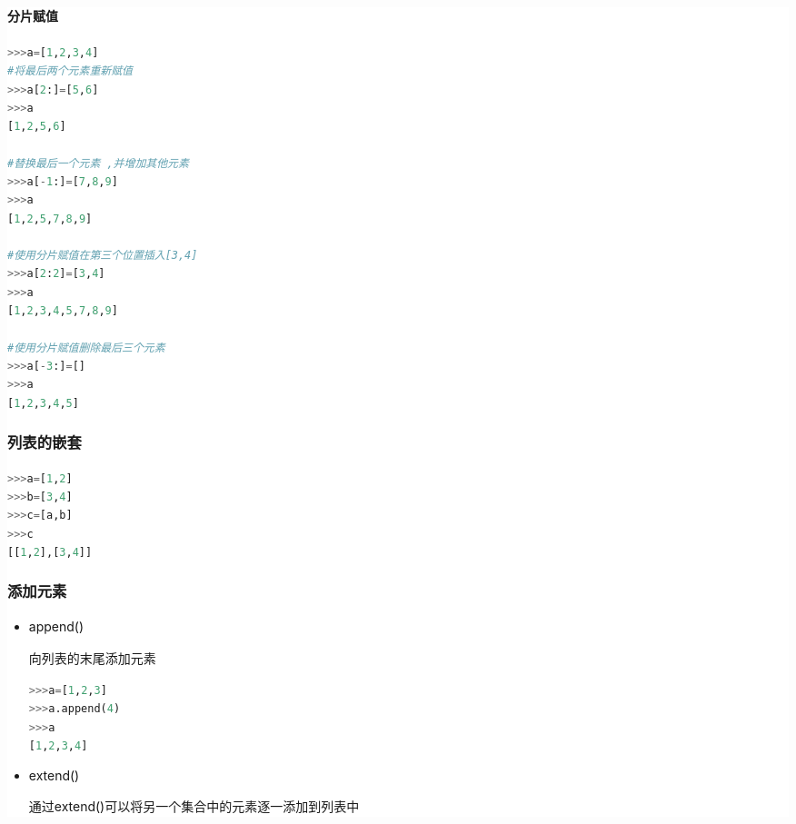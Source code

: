 #### 分片赋值

```python
>>>a=[1,2,3,4]
#将最后两个元素重新赋值
>>>a[2:]=[5,6]
>>>a
[1,2,5,6]

#替换最后一个元素 ,并增加其他元素
>>>a[-1:]=[7,8,9]
>>>a
[1,2,5,7,8,9]

#使用分片赋值在第三个位置插入[3,4]
>>>a[2:2]=[3,4]
>>>a
[1,2,3,4,5,7,8,9]

#使用分片赋值删除最后三个元素
>>>a[-3:]=[]
>>>a
[1,2,3,4,5]
```



### 列表的嵌套

```python
>>>a=[1,2]
>>>b=[3,4]
>>>c=[a,b]
>>>c
[[1,2],[3,4]]
```



### 添加元素

* append()

  向列表的末尾添加元素

  ```python
  >>>a=[1,2,3]
  >>>a.append(4)
  >>>a
  [1,2,3,4]
  ```

  

* extend()

  通过extend()可以将另一个集合中的元素逐一添加到列表中 
